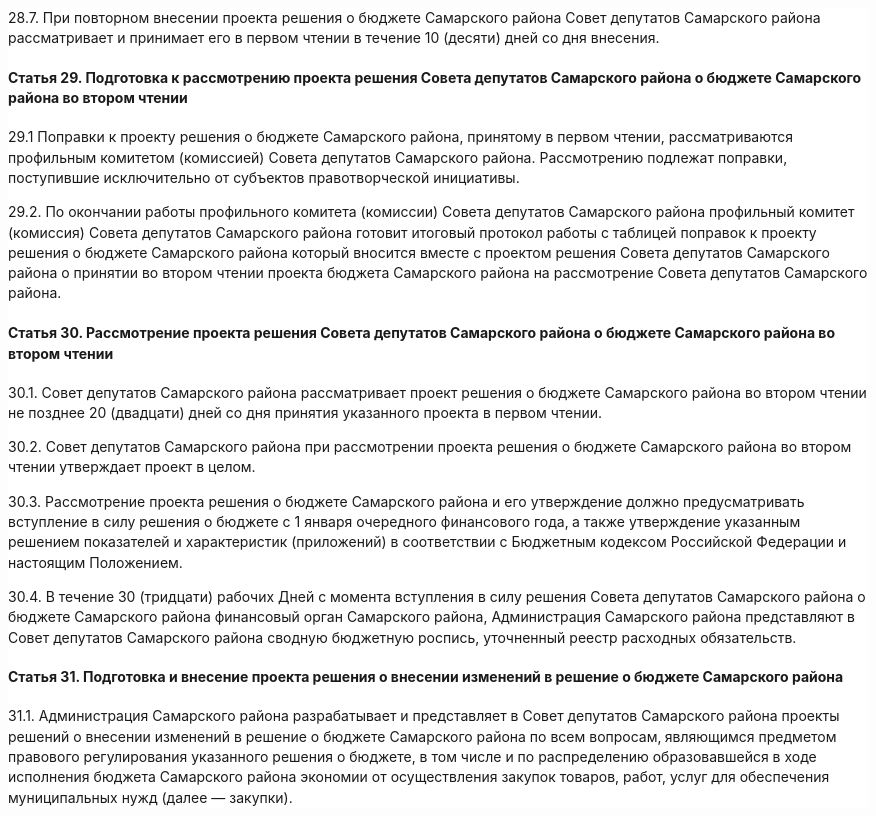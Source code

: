 28.7. При повторном внесении проекта решения о бюджете Самарского
района Совет депутатов Самарского района рассматривает и принимает его в
первом чтении в течение 10 (десяти) дней со дня внесения.

#### Статья 29. Подготовка к рассмотрению проекта решения Совета депутатов Самарского района о бюджете Самарского района во втором чтении

29.1 Поправки к проекту решения о бюджете Самарского района,
принятому в первом чтении, рассматриваются профильным комитетом
(комиссией) Совета депутатов Самарского района. Рассмотрению подлежат
поправки, поступившие исключительно от субъектов правотворческой
инициативы.

29.2. По окончании работы профильного комитета (комиссии) Совета
депутатов Самарского района профильный комитет (комиссия) Совета депутатов
Самарского района готовит итоговый протокол работы с таблицей поправок к
проекту решения о бюджете Самарского района который вносится вместе с
проектом решения Совета депутатов Самарского района о принятии во втором
чтении проекта бюджета Самарского района на рассмотрение Совета депутатов
Самарского района.

#### Статья 30. Рассмотрение проекта решения Совета депутатов Самарского района o бюджете Самарского района во втором чтении

30.1. Совет депутатов Самарского района рассматривает проект решения о
бюджете Самарского района во втором чтении не позднее 20 (двадцати) дней со
дня принятия указанного проекта в первом чтении.

30.2. Совет депутатов Самарского района при рассмотрении проекта
решения о бюджете Самарского района во втором чтении утверждает проект в
целом.

30.3. Рассмотрение проекта решения о бюджете Самарского района и его
утверждение должно предусматривать вступление в силу решения о бюджете с
1 января очередного финансового года‚ a также утверждение указанным
решением показателей и характеристик (приложений) в соответствии с
Бюджетным кодексом Российской Федерации и настоящим Положением.

30.4. В течение 30 (тридцати) рабочих Дней с момента вступления в силу
решения Совета депутатов Самарского района о бюджете Самарского района
финансовый орган Самарского района, Администрация Самарского района
представляют в Совет депутатов Самарского района сводную бюджетную
роспись, уточненный реестр расходных обязательств.

#### Статья 31. Подготовка и внесение проекта решения о внесении изменений в решение о бюджете Самарского района

31.1. Администрация Самарского района разрабатывает и представляет в
Совет депутатов Самарского района проекты решений о внесении изменений в
решение о бюджете Самарского района по всем вопросам‚ являющимся
предметом правового регулирования указанного решения о бюджете, в том числе
и по распределению образовавшейся в ходе исполнения бюджета Самарского
района экономии от осуществления закупок товаров, работ, услуг для
обеспечения муниципальных нужд (далее — закупки).
